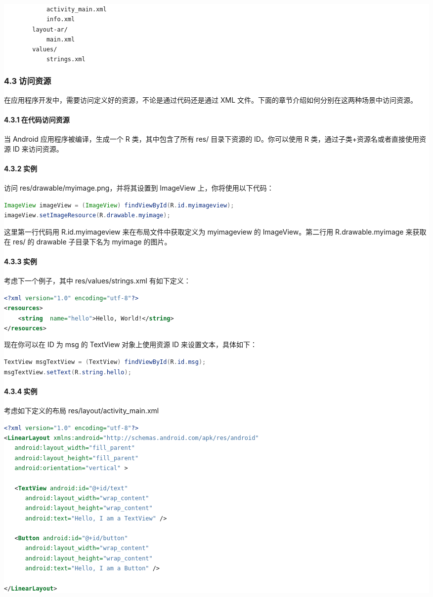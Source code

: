 ```
            activity_main.xml
            info.xml
        layout-ar/
            main.xml
        values/  
            strings.xml
```

### 4.3 访问资源

在应用程序开发中，需要访问定义好的资源，不论是通过代码还是通过 XML 文件。下面的章节介绍如何分别在这两种场景中访问资源。

#### 4.3.1 在代码访问资源

当 Android 应用程序被编译，生成一个 R 类，其中包含了所有 res/ 目录下资源的 ID。你可以使用 R 类，通过子类+资源名或者直接使用资源 ID 来访问资源。

#### 4.3.2 实例

访问 res/drawable/myimage.png，并将其设置到 ImageView 上，你将使用以下代码：

```java
ImageView imageView = (ImageView) findViewById(R.id.myimageview);
imageView.setImageResource(R.drawable.myimage);
```

这里第一行代码用 R.id.myimageview 来在布局文件中获取定义为 myimageview 的 ImageView。第二行用 R.drawable.myimage 来获取在 res/ 的 drawable 子目录下名为 myimage 的图片。

#### 4.3.3 实例

考虑下一个例子，其中 res/values/strings.xml 有如下定义：

```xml
<?xml version="1.0" encoding="utf-8"?>
<resources>
    <string  name="hello">Hello, World!</string>
</resources>
```

现在你可以在 ID 为 msg 的 TextView 对象上使用资源 ID 来设置文本，具体如下：

```java
TextView msgTextView = (TextView) findViewById(R.id.msg);
msgTextView.setText(R.string.hello);
```

#### 4.3.4 实例

考虑如下定义的布局 res/layout/activity_main.xml

```xml
<?xml version="1.0" encoding="utf-8"?>
<LinearLayout xmlns:android="http://schemas.android.com/apk/res/android"
   android:layout_width="fill_parent" 
   android:layout_height="fill_parent" 
   android:orientation="vertical" >

   <TextView android:id="@+id/text"
      android:layout_width="wrap_content"
      android:layout_height="wrap_content"
      android:text="Hello, I am a TextView" />

   <Button android:id="@+id/button"
      android:layout_width="wrap_content"
      android:layout_height="wrap_content"
      android:text="Hello, I am a Button" />

</LinearLayout>
```
